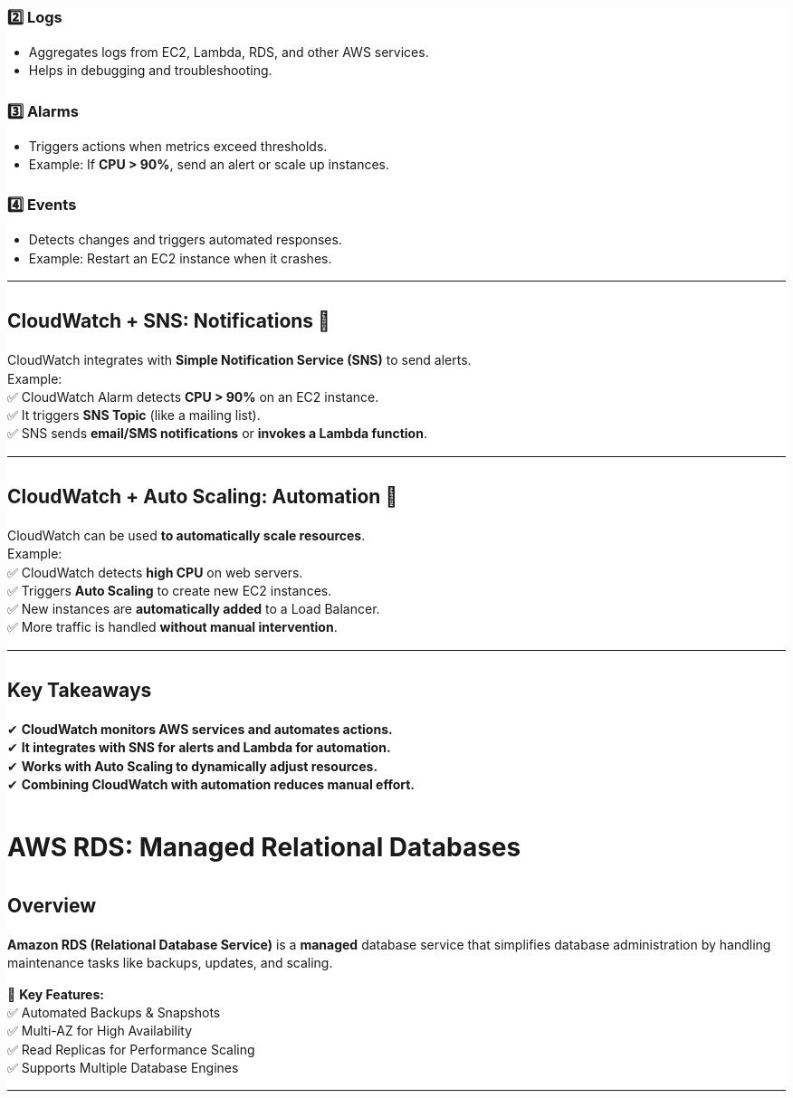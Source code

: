 ### 2️⃣ **Logs**
- Aggregates logs from EC2, Lambda, RDS, and other AWS services.
- Helps in debugging and troubleshooting.

### 3️⃣ **Alarms**
- Triggers actions when metrics exceed thresholds.
- Example: If **CPU > 90%**, send an alert or scale up instances.

### 4️⃣ **Events**
- Detects changes and triggers automated responses.
- Example: Restart an EC2 instance when it crashes.

---

## CloudWatch + SNS: Notifications 📩
CloudWatch integrates with **Simple Notification Service (SNS)** to send alerts.  
Example:  
✅ CloudWatch Alarm detects **CPU > 90%** on an EC2 instance.  
✅ It triggers **SNS Topic** (like a mailing list).  
✅ SNS sends **email/SMS notifications** or **invokes a Lambda function**.

---

## CloudWatch + Auto Scaling: Automation 🚀
CloudWatch can be used **to automatically scale resources**.  
Example:  
✅ CloudWatch detects **high CPU** on web servers.  
✅ Triggers **Auto Scaling** to create new EC2 instances.  
✅ New instances are **automatically added** to a Load Balancer.  
✅ More traffic is handled **without manual intervention**.

---

## Key Takeaways
✔ **CloudWatch monitors AWS services and automates actions.**  
✔ **It integrates with SNS for alerts and Lambda for automation.**  
✔ **Works with Auto Scaling to dynamically adjust resources.**  
✔ **Combining CloudWatch with automation reduces manual effort.**  

# AWS RDS: Managed Relational Databases  

## Overview  
**Amazon RDS (Relational Database Service)** is a **managed** database service that simplifies database administration by handling maintenance tasks like backups, updates, and scaling.  

🔹 **Key Features:**  
✅ Automated Backups & Snapshots  
✅ Multi-AZ for High Availability  
✅ Read Replicas for Performance Scaling  
✅ Supports Multiple Database Engines  

---